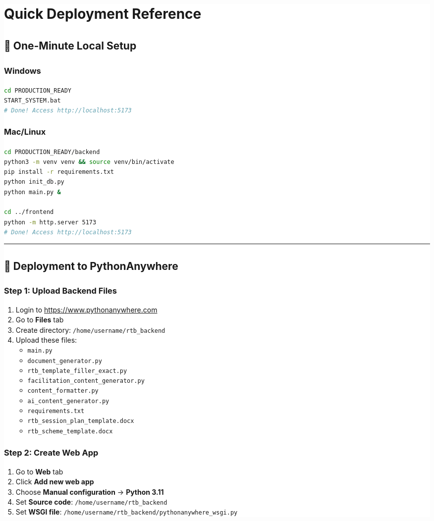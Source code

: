 # Quick Deployment Reference

## 🚀 One-Minute Local Setup

### Windows
```bash
cd PRODUCTION_READY
START_SYSTEM.bat
# Done! Access http://localhost:5173
```

### Mac/Linux
```bash
cd PRODUCTION_READY/backend
python3 -m venv venv && source venv/bin/activate
pip install -r requirements.txt
python init_db.py
python main.py &

cd ../frontend
python -m http.server 5173
# Done! Access http://localhost:5173
```

---

## 🔧 Deployment to PythonAnywhere

### Step 1: Upload Backend Files
1. Login to https://www.pythonanywhere.com
2. Go to **Files** tab
3. Create directory: `/home/username/rtb_backend`
4. Upload these files:
   - `main.py`
   - `document_generator.py`
   - `rtb_template_filler_exact.py`
   - `facilitation_content_generator.py`
   - `content_formatter.py`
   - `ai_content_generator.py`
   - `requirements.txt`
   - `rtb_session_plan_template.docx`
   - `rtb_scheme_template.docx`

### Step 2: Create Web App
1. Go to **Web** tab
2. Click **Add new web app**
3. Choose **Manual configuration** → **Python 3.11**
4. Set **Source code**: `/home/username/rtb_backend`
5. Set **WSGI file**: `/home/username/rtb_backend/pythonanywhere_wsgi.py`
